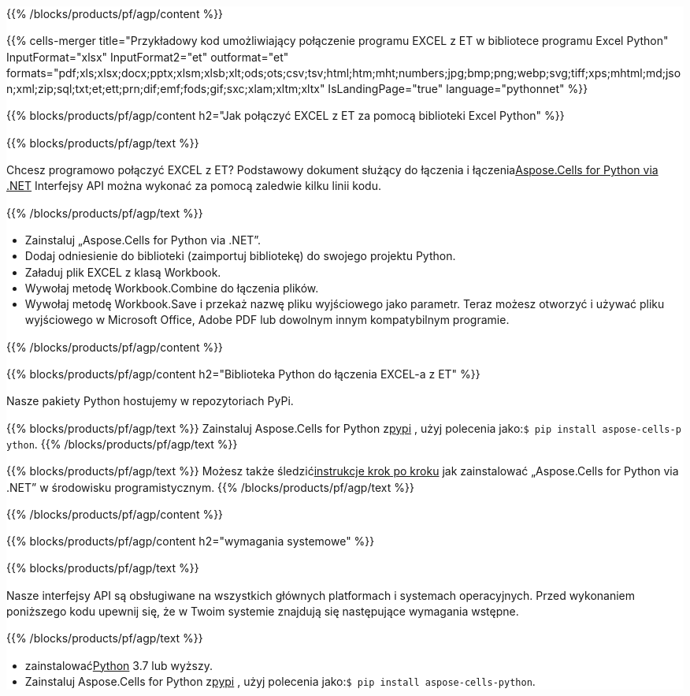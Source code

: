 {{% /blocks/products/pf/agp/content %}}

{{% cells-merger title="Przykładowy kod umożliwiający połączenie programu EXCEL z ET w bibliotece programu Excel Python" InputFormat="xlsx" InputFormat2="et" outformat="et" formats="pdf;xls;xlsx;docx;pptx;xlsm;xlsb;xlt;ods;ots;csv;tsv;html;htm;mht;numbers;jpg;bmp;png;webp;svg;tiff;xps;mhtml;md;json;xml;zip;sql;txt;et;ett;prn;dif;emf;fods;gif;sxc;xlam;xltm;xltx" IsLandingPage="true" language="pythonnet" %}}

{{% blocks/products/pf/agp/content h2="Jak połączyć EXCEL z ET za pomocą biblioteki Excel Python" %}}

{{% blocks/products/pf/agp/text %}}

 Chcesz programowo połączyć EXCEL z ET? Podstawowy dokument służący do łączenia i łączenia[Aspose.Cells for Python via .NET](https://products.aspose.com/cells/python-net) Interfejsy API można wykonać za pomocą zaledwie kilku linii kodu.

{{% /blocks/products/pf/agp/text %}}

+ Zainstaluj „Aspose.Cells for Python via .NET”.
+ Dodaj odniesienie do biblioteki (zaimportuj bibliotekę) do swojego projektu Python.
+ Załaduj plik EXCEL z klasą Workbook.
+ Wywołaj metodę Workbook.Combine do łączenia plików.
+ Wywołaj metodę Workbook.Save i przekaż nazwę pliku wyjściowego jako parametr.
Teraz możesz otworzyć i używać pliku wyjściowego w Microsoft Office, Adobe PDF lub dowolnym innym kompatybilnym programie.

{{% /blocks/products/pf/agp/content %}}

{{% blocks/products/pf/agp/content h2="Biblioteka Python do łączenia EXCEL-a z ET" %}}

Nasze pakiety Python hostujemy w repozytoriach PyPi.

{{% blocks/products/pf/agp/text %}}
 Zainstaluj Aspose.Cells for Python z<a href="https://pypi.org/project/aspose-cells-python/">pypi</a> , użyj polecenia jako:<code>$ pip install aspose-cells-python</code>.
{{% /blocks/products/pf/agp/text %}}

{{% blocks/products/pf/agp/text %}}
 Możesz także śledzić[instrukcje krok po kroku](https://docs.aspose.com/cells/python-net/getting-started/) jak zainstalować „Aspose.Cells for Python via .NET” w środowisku programistycznym.
{{% /blocks/products/pf/agp/text %}}


{{% /blocks/products/pf/agp/content %}}

 
{{% blocks/products/pf/agp/content h2="wymagania systemowe" %}}

{{% blocks/products/pf/agp/text %}}

Nasze interfejsy API są obsługiwane na wszystkich głównych platformach i systemach operacyjnych. Przed wykonaniem poniższego kodu upewnij się, że w Twoim systemie znajdują się następujące wymagania wstępne.

{{% /blocks/products/pf/agp/text %}}

-  zainstalować[Python](https://www.python.org/downloads/) 3.7 lub wyższy.
-  Zainstaluj Aspose.Cells for Python z<a href="https://pypi.org/project/aspose-cells-python/">pypi</a> , użyj polecenia jako:<code>$ pip install aspose-cells-python</code>.
